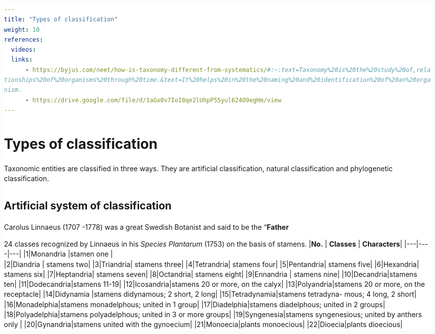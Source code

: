 ```yaml
---
title: "Types of classification"
weight: 10
references:
  videos:
  links:
      - https://byjus.com/neet/how-is-taxonomy-different-from-systematics/#:~:text=Taxonomy%20is%20the%20study%20of,relationships%20of%20organisms%20through%20time.&text=It%20helps%20in%20the%20naming%20and%20identification%20of%20an%20organism.
      - https://drive.google.com/file/d/1aGx0v7IoI8qe2lUhpP55yul624O9egHm/view
---
```


# Types of classification

Taxonomic entities are classified in three ways. They are artificial classification, natural classification and phylogenetic classification.

## Artificial system of classification

Carolus Linnaeus (1707 -1778) was a great Swedish Botanist and said to be the “**Father**

24 classes recognized by Linnaeus in his _Species Plantarum_ (1753) on the basis of stamens.
|**No.** | **Classes** | **Characters**|
|---|----|---|
|1|Monandria |stamen one |  
|2|Diandria | stamens two|
|3|Triandria| stamens three|
|4|Tetrandria| stamens four|
|5|Pentandria| stamens five|
|6|Hexandria| stamens six|
|7|Heptandria| stamens seven|
|8|Octandria| stamens eight|
|9|Ennandria | stamens nine|
|10|Decandria|stamens ten|
|11|Dodecandria|stamens 11-19|
|12|Icosandria|stamens 20 or more, on the calyx|
|13|Polyandria|stamens 20 or more, on the receptacle|
|14|Didynamia |stamens didynamous; 2 short, 2 long|
|15|Tetradynamia|stamens tetradyna- mous; 4 long, 2 short|
|16|Monadelphia|stamens monadelphous; united in 1 group|
|17|Diadelphia|stamens diadelphous; united in 2 groups|
|18|Polyadelphia|stamens polyadelphous; united in 3 or more groups|
|19|Syngenesia|stamens syngenesious; united by anthers only |
|20|Gynandria|stamens united with the gynoecium|
|21|Monoecia|plants monoecious|
|22|Dioecia|plants dioecious|